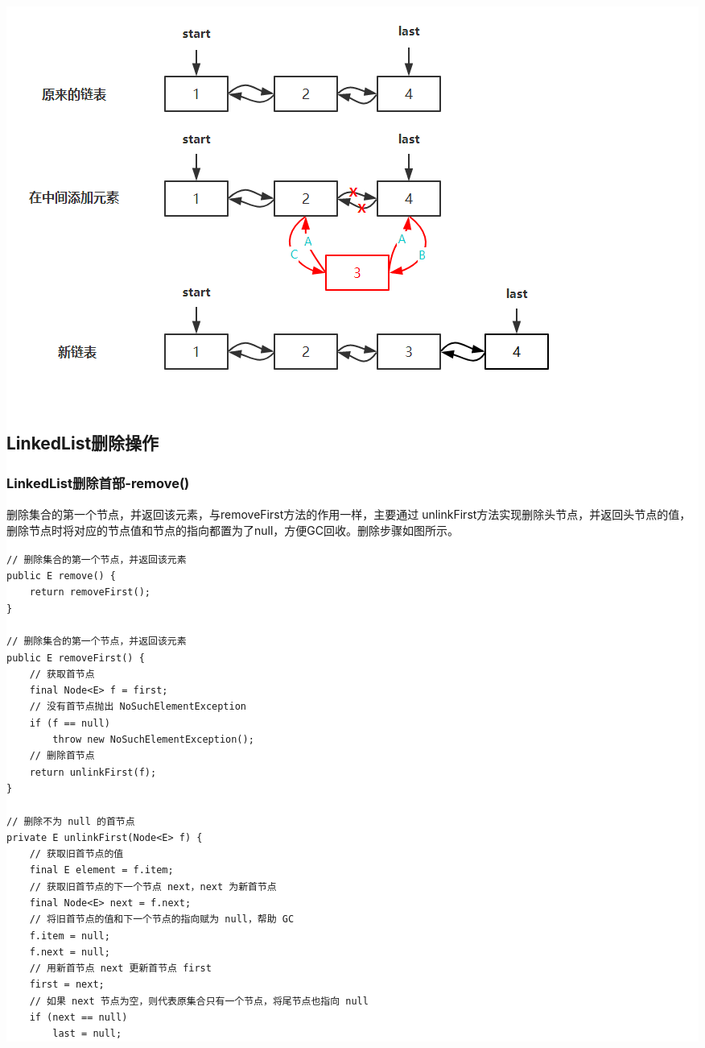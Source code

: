 ![](/images/collection/LinkedList插入指定位置.png)

## LinkedList删除操作
### LinkedList删除首部-remove()
删除集合的第一个节点，并返回该元素，与removeFirst方法的作用一样，主要通过 unlinkFirst方法实现删除头节点，并返回头节点的值，删除节点时将对应的节点值和节点的指向都置为了null，方便GC回收。删除步骤如图所示。
```
// 删除集合的第一个节点，并返回该元素
public E remove() {
    return removeFirst();
}

// 删除集合的第一个节点，并返回该元素
public E removeFirst() {
    // 获取首节点
    final Node<E> f = first;
    // 没有首节点抛出 NoSuchElementException
    if (f == null)
        throw new NoSuchElementException();
    // 删除首节点
    return unlinkFirst(f);
}

// 删除不为 null 的首节点
private E unlinkFirst(Node<E> f) {
    // 获取旧首节点的值
    final E element = f.item;
    // 获取旧首节点的下一个节点 next，next 为新首节点
    final Node<E> next = f.next;
    // 将旧首节点的值和下一个节点的指向赋为 null，帮助 GC
    f.item = null;
    f.next = null; 
    // 用新首节点 next 更新首节点 first
    first = next;
    // 如果 next 节点为空，则代表原集合只有一个节点，将尾节点也指向 null
    if (next == null)
        last = null;
```